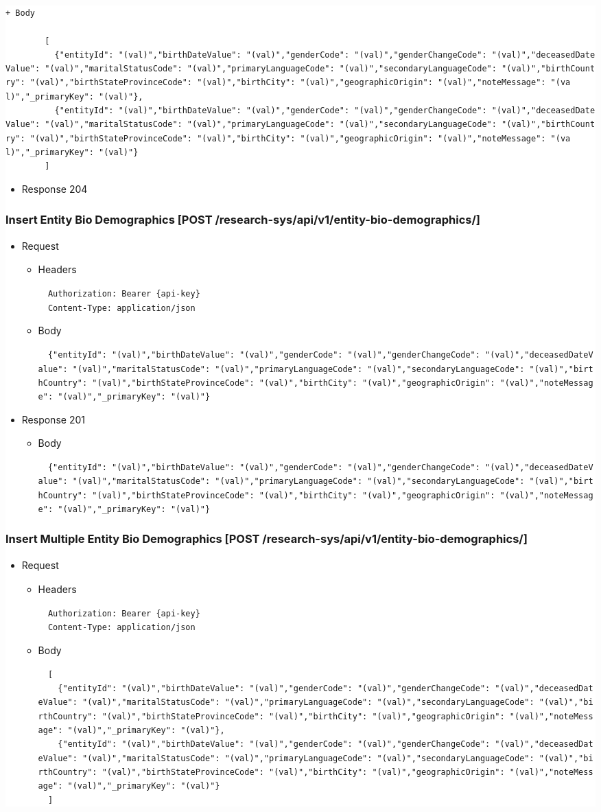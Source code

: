     + Body
    
            [
              {"entityId": "(val)","birthDateValue": "(val)","genderCode": "(val)","genderChangeCode": "(val)","deceasedDateValue": "(val)","maritalStatusCode": "(val)","primaryLanguageCode": "(val)","secondaryLanguageCode": "(val)","birthCountry": "(val)","birthStateProvinceCode": "(val)","birthCity": "(val)","geographicOrigin": "(val)","noteMessage": "(val)","_primaryKey": "(val)"},
              {"entityId": "(val)","birthDateValue": "(val)","genderCode": "(val)","genderChangeCode": "(val)","deceasedDateValue": "(val)","maritalStatusCode": "(val)","primaryLanguageCode": "(val)","secondaryLanguageCode": "(val)","birthCountry": "(val)","birthStateProvinceCode": "(val)","birthCity": "(val)","geographicOrigin": "(val)","noteMessage": "(val)","_primaryKey": "(val)"}
            ]
			
+ Response 204

### Insert Entity Bio Demographics [POST /research-sys/api/v1/entity-bio-demographics/]

+ Request

    + Headers

            Authorization: Bearer {api-key}   
            Content-Type: application/json

    + Body
    
            {"entityId": "(val)","birthDateValue": "(val)","genderCode": "(val)","genderChangeCode": "(val)","deceasedDateValue": "(val)","maritalStatusCode": "(val)","primaryLanguageCode": "(val)","secondaryLanguageCode": "(val)","birthCountry": "(val)","birthStateProvinceCode": "(val)","birthCity": "(val)","geographicOrigin": "(val)","noteMessage": "(val)","_primaryKey": "(val)"}
			
+ Response 201
    
    + Body
            
            {"entityId": "(val)","birthDateValue": "(val)","genderCode": "(val)","genderChangeCode": "(val)","deceasedDateValue": "(val)","maritalStatusCode": "(val)","primaryLanguageCode": "(val)","secondaryLanguageCode": "(val)","birthCountry": "(val)","birthStateProvinceCode": "(val)","birthCity": "(val)","geographicOrigin": "(val)","noteMessage": "(val)","_primaryKey": "(val)"}
            
### Insert Multiple Entity Bio Demographics [POST /research-sys/api/v1/entity-bio-demographics/]

+ Request

    + Headers

            Authorization: Bearer {api-key}   
            Content-Type: application/json

    + Body
    
            [
              {"entityId": "(val)","birthDateValue": "(val)","genderCode": "(val)","genderChangeCode": "(val)","deceasedDateValue": "(val)","maritalStatusCode": "(val)","primaryLanguageCode": "(val)","secondaryLanguageCode": "(val)","birthCountry": "(val)","birthStateProvinceCode": "(val)","birthCity": "(val)","geographicOrigin": "(val)","noteMessage": "(val)","_primaryKey": "(val)"},
              {"entityId": "(val)","birthDateValue": "(val)","genderCode": "(val)","genderChangeCode": "(val)","deceasedDateValue": "(val)","maritalStatusCode": "(val)","primaryLanguageCode": "(val)","secondaryLanguageCode": "(val)","birthCountry": "(val)","birthStateProvinceCode": "(val)","birthCity": "(val)","geographicOrigin": "(val)","noteMessage": "(val)","_primaryKey": "(val)"}
            ]
			